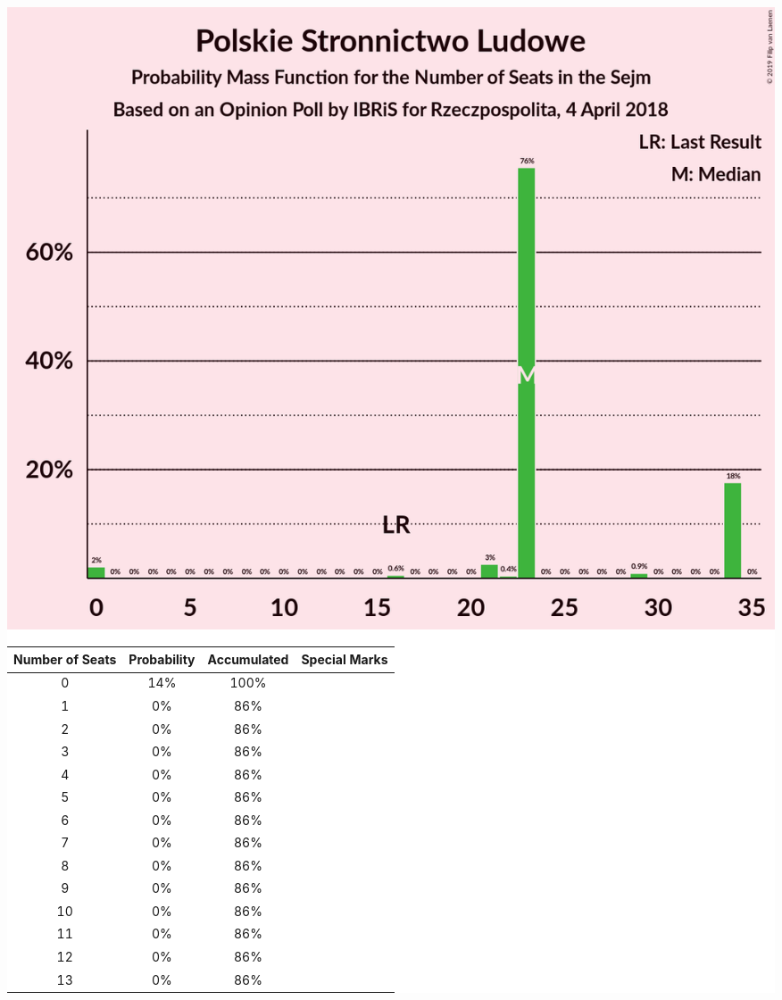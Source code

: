 ![Graph with seats probability mass function not yet produced](2018-04-04-IBRiS-seats-pmf-polskiestronnictwoludowe.png "Seats Probability Mass Function")

| Number of Seats | Probability | Accumulated | Special Marks |
|:---------------:|:-----------:|:-----------:|:-------------:|
| 0 | 14% | 100% |  |
| 1 | 0% | 86% |  |
| 2 | 0% | 86% |  |
| 3 | 0% | 86% |  |
| 4 | 0% | 86% |  |
| 5 | 0% | 86% |  |
| 6 | 0% | 86% |  |
| 7 | 0% | 86% |  |
| 8 | 0% | 86% |  |
| 9 | 0% | 86% |  |
| 10 | 0% | 86% |  |
| 11 | 0% | 86% |  |
| 12 | 0% | 86% |  |
| 13 | 0% | 86% |  |